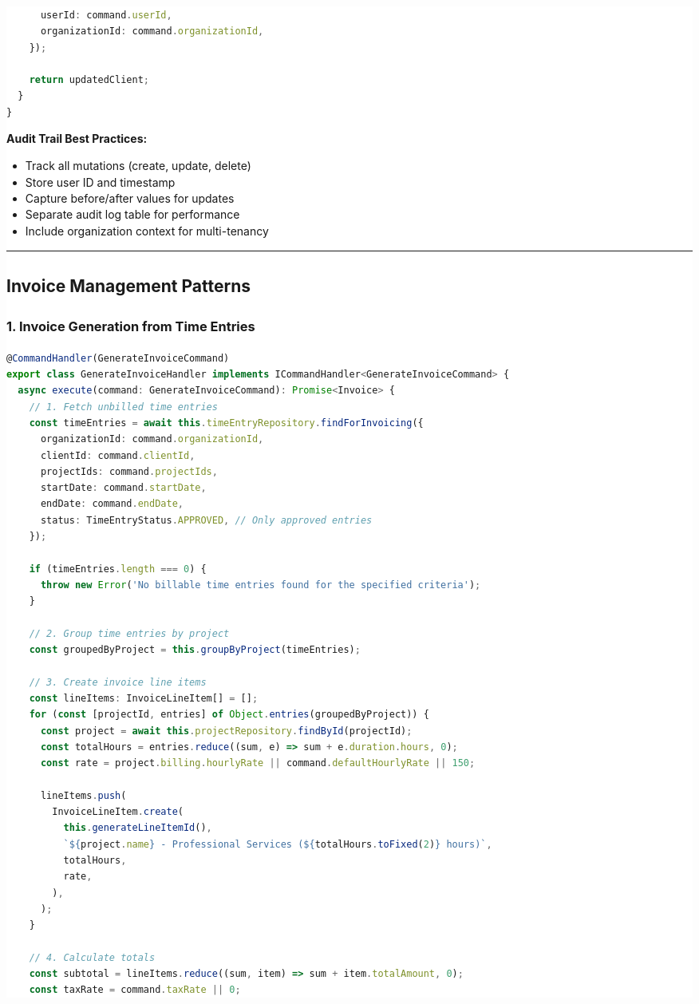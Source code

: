 ```typescript
      userId: command.userId,
      organizationId: command.organizationId,
    });

    return updatedClient;
  }
}
```

**Audit Trail Best Practices:**

- Track all mutations (create, update, delete)
- Store user ID and timestamp
- Capture before/after values for updates
- Separate audit log table for performance
- Include organization context for multi-tenancy

---

## Invoice Management Patterns

### 1. Invoice Generation from Time Entries

```typescript
@CommandHandler(GenerateInvoiceCommand)
export class GenerateInvoiceHandler implements ICommandHandler<GenerateInvoiceCommand> {
  async execute(command: GenerateInvoiceCommand): Promise<Invoice> {
    // 1. Fetch unbilled time entries
    const timeEntries = await this.timeEntryRepository.findForInvoicing({
      organizationId: command.organizationId,
      clientId: command.clientId,
      projectIds: command.projectIds,
      startDate: command.startDate,
      endDate: command.endDate,
      status: TimeEntryStatus.APPROVED, // Only approved entries
    });

    if (timeEntries.length === 0) {
      throw new Error('No billable time entries found for the specified criteria');
    }

    // 2. Group time entries by project
    const groupedByProject = this.groupByProject(timeEntries);

    // 3. Create invoice line items
    const lineItems: InvoiceLineItem[] = [];
    for (const [projectId, entries] of Object.entries(groupedByProject)) {
      const project = await this.projectRepository.findById(projectId);
      const totalHours = entries.reduce((sum, e) => sum + e.duration.hours, 0);
      const rate = project.billing.hourlyRate || command.defaultHourlyRate || 150;

      lineItems.push(
        InvoiceLineItem.create(
          this.generateLineItemId(),
          `${project.name} - Professional Services (${totalHours.toFixed(2)} hours)`,
          totalHours,
          rate,
        ),
      );
    }

    // 4. Calculate totals
    const subtotal = lineItems.reduce((sum, item) => sum + item.totalAmount, 0);
    const taxRate = command.taxRate || 0;
```